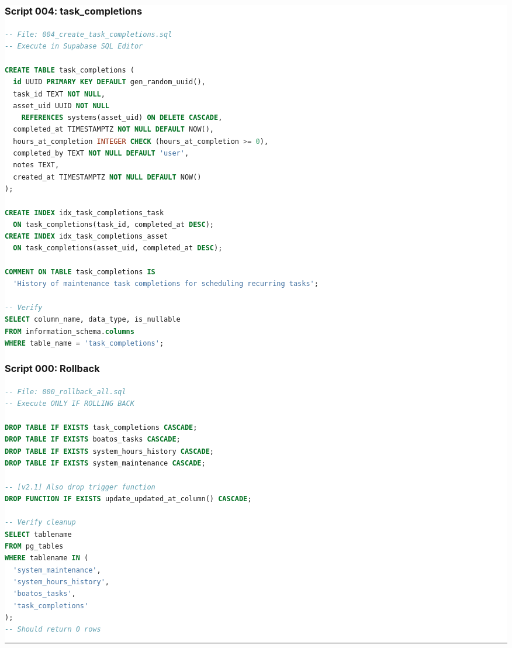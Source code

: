 ### **Script 004: task_completions**
```sql
-- File: 004_create_task_completions.sql
-- Execute in Supabase SQL Editor

CREATE TABLE task_completions (
  id UUID PRIMARY KEY DEFAULT gen_random_uuid(),
  task_id TEXT NOT NULL,
  asset_uid UUID NOT NULL
    REFERENCES systems(asset_uid) ON DELETE CASCADE,
  completed_at TIMESTAMPTZ NOT NULL DEFAULT NOW(),
  hours_at_completion INTEGER CHECK (hours_at_completion >= 0),
  completed_by TEXT NOT NULL DEFAULT 'user',
  notes TEXT,
  created_at TIMESTAMPTZ NOT NULL DEFAULT NOW()
);

CREATE INDEX idx_task_completions_task
  ON task_completions(task_id, completed_at DESC);
CREATE INDEX idx_task_completions_asset
  ON task_completions(asset_uid, completed_at DESC);

COMMENT ON TABLE task_completions IS
  'History of maintenance task completions for scheduling recurring tasks';

-- Verify
SELECT column_name, data_type, is_nullable
FROM information_schema.columns
WHERE table_name = 'task_completions';
```

### **Script 000: Rollback**
```sql
-- File: 000_rollback_all.sql
-- Execute ONLY IF ROLLING BACK

DROP TABLE IF EXISTS task_completions CASCADE;
DROP TABLE IF EXISTS boatos_tasks CASCADE;
DROP TABLE IF EXISTS system_hours_history CASCADE;
DROP TABLE IF EXISTS system_maintenance CASCADE;

-- [v2.1] Also drop trigger function
DROP FUNCTION IF EXISTS update_updated_at_column() CASCADE;

-- Verify cleanup
SELECT tablename
FROM pg_tables
WHERE tablename IN (
  'system_maintenance',
  'system_hours_history',
  'boatos_tasks',
  'task_completions'
);
-- Should return 0 rows
```

---